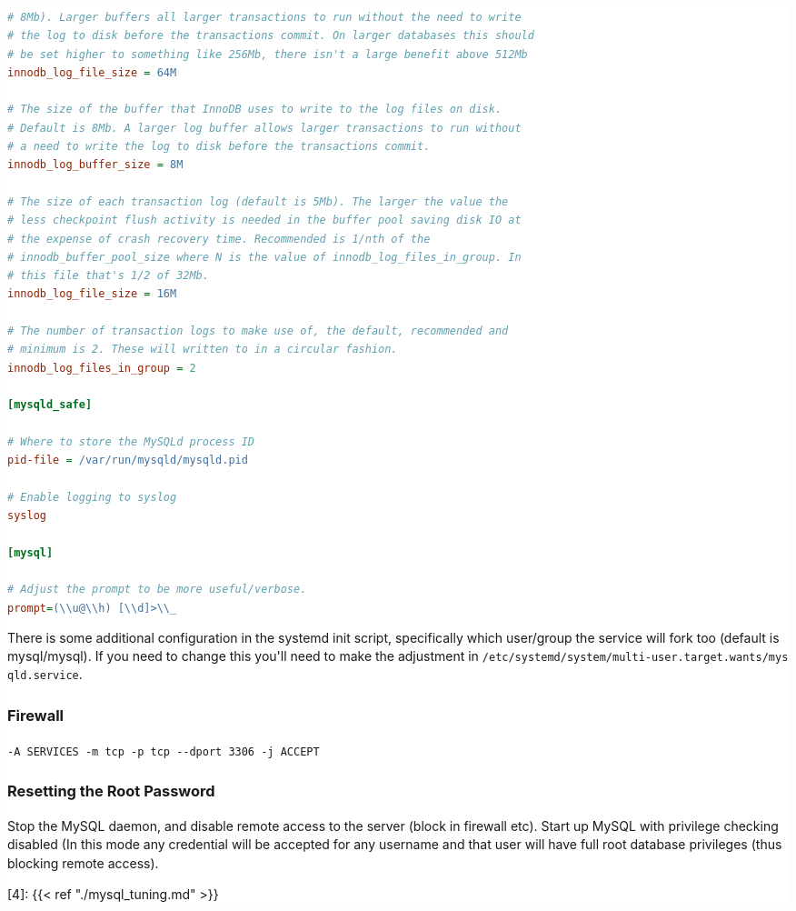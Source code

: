 ```ini
# 8Mb). Larger buffers all larger transactions to run without the need to write
# the log to disk before the transactions commit. On larger databases this should
# be set higher to something like 256Mb, there isn't a large benefit above 512Mb
innodb_log_file_size = 64M

# The size of the buffer that InnoDB uses to write to the log files on disk.
# Default is 8Mb. A larger log buffer allows larger transactions to run without
# a need to write the log to disk before the transactions commit.
innodb_log_buffer_size = 8M

# The size of each transaction log (default is 5Mb). The larger the value the
# less checkpoint flush activity is needed in the buffer pool saving disk IO at
# the expense of crash recovery time. Recommended is 1/nth of the
# innodb_buffer_pool_size where N is the value of innodb_log_files_in_group. In
# this file that's 1/2 of 32Mb.
innodb_log_file_size = 16M

# The number of transaction logs to make use of, the default, recommended and
# minimum is 2. These will written to in a circular fashion.
innodb_log_files_in_group = 2

[mysqld_safe]

# Where to store the MySQLd process ID
pid-file = /var/run/mysqld/mysqld.pid

# Enable logging to syslog
syslog

[mysql]

# Adjust the prompt to be more useful/verbose.
prompt=(\\u@\\h) [\\d]>\\_
```

There is some additional configuration in the systemd init script, specifically
which user/group the service will fork too (default is mysql/mysql). If you
need to change this you'll need to make the adjustment in
`/etc/systemd/system/multi-user.target.wants/mysqld.service`.

### Firewall

```
-A SERVICES -m tcp -p tcp --dport 3306 -j ACCEPT
```

### Resetting the Root Password

Stop the MySQL daemon, and disable remote access to the server (block in
firewall etc). Start up MySQL with privilege checking disabled (In this mode
any credential will be accepted for any username and that user will have full
root database privileges (thus blocking remote access).


[1]: http://www.symantec.com/connect/articles/securing-mysql-step-step
[2]: http://www.webhostingskills.com/articles/mysql_in_a_chrooted_environment
[3]: http://dev.mysql.com/doc/refman/5.5/en/dynamic-system-variables.html
[4]: {{< ref "./mysql_tuning.md" >}}